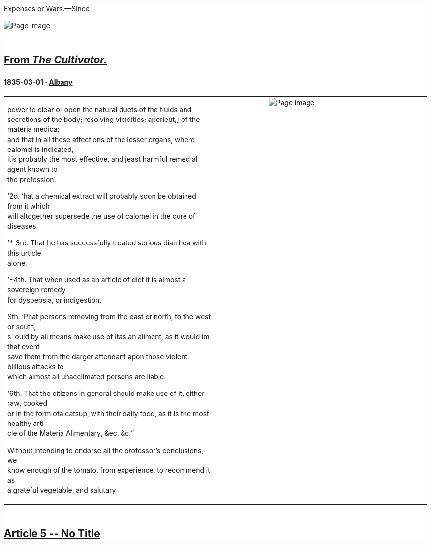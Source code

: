 Expenses or Wars.—Since
</td><td style="width: 50%; max-height: 75%; margin: auto; display: block;">
<img alt="Page image" src="https://iiif.archive.org/image/iiif/2/sim_unitarian-register-and-the-universalist-leader_1834-08-22_14_54%2Fsim_unitarian-register-and-the-universalist-leader_1834-08-22_14_54_jp2.zip%2Fsim_unitarian-register-and-the-universalist-leader_1834-08-22_14_54_jp2%2Fsim_unitarian-register-and-the-universalist-leader_1834-08-22_14_54_0003.jp2/pct:6.309650,8.127934,58.364263,87.402191/,600/0/default.jpg"/>
</td>
</tr></table>

---

## [From _The Cultivator._](https://archive.org/details/sim_cultivator_1835-03_1/page/n93/mode/1up?view=theater)

#### 1835-03-01 &middot; [Albany](http://dbpedia.org/resource/Albany%2C_New_York)

<table style="width: 100%;"><tr><td style="width: 50%">

power to clear or open the natural duets of the fluids and  
secretions of the body; resolving vicidities; aperieut,] of the materia medica;  
and that in all those affections of the lesser organs, where ealomel is indicated,  
itis probably the most effective, and jeast harmful remed al agent known to  
the profession.  
  
‘2d. ‘hat a chemical extract will probably soon be obtained from it which  
will altogether supersede the use of calomel in the cure of diseases.  
  
‘* 3rd. That he has successfully treated serious diarrhea with this urticle  
alone.  
  
‘-4th. That when used as an article of diet it is almost a sovereign remedy  
for dyspepsia, or indigestion,  
  
Sth. ‘Phat persons removing from the east or north, to the west or south,  
s&#x27; ould by all means make use of itas an aliment, as it would im that event  
save them from the darger attendant apon those violent billious attacks to  
which almost all unacclimated persons are liable.  
  
‘6th. That the citizens in general should make use of it, either raw, cooked  
or in the form ofa catsup, with their daily food, as it is the most healthy arti-  
cle of the Materia Alimentary, &amp;ec. &amp;c.”  
  
Without intending to endorse all the professor’s conclusions, we  
know enough of the tomato, from experience, to recommend it as  
a grateful vegetable, and salutary
</td><td style="width: 50%; max-height: 75%; margin: auto; display: block;">
<img alt="Page image" src="https://iiif.archive.org/image/iiif/2/sim_cultivator_1835-03_1%2Fsim_cultivator_1835-03_1_jp2.zip%2Fsim_cultivator_1835-03_1_jp2%2Fsim_cultivator_1835-03_1_0093.jp2/pct:50.786334,58.453815,38.313449,17.309237/600,/0/default.jpg"/>
</td>
</tr></table>

---

## [Article 5 -- No Title](http://search.proquest.com/docview/126428368/fulltext/)
